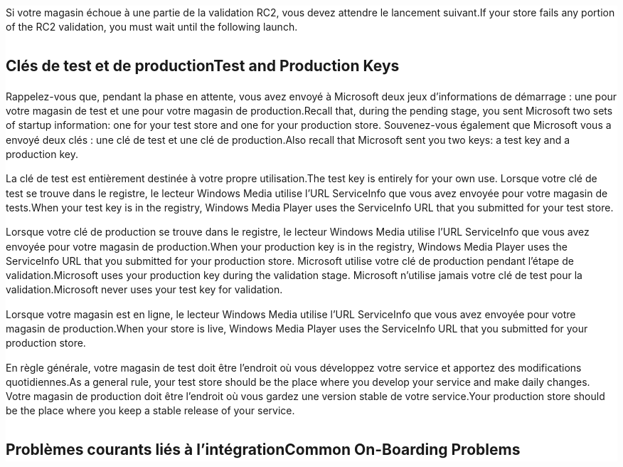 <span data-ttu-id="86571-219">Si votre magasin échoue à une partie de la validation RC2, vous devez attendre le lancement suivant.</span><span class="sxs-lookup"><span data-stu-id="86571-219">If your store fails any portion of the RC2 validation, you must wait until the following launch.</span></span>

## <a name="test-and-production-keys"></a><span data-ttu-id="86571-220">Clés de test et de production</span><span class="sxs-lookup"><span data-stu-id="86571-220">Test and Production Keys</span></span>

<span data-ttu-id="86571-221">Rappelez-vous que, pendant la phase en attente, vous avez envoyé à Microsoft deux jeux d’informations de démarrage : une pour votre magasin de test et une pour votre magasin de production.</span><span class="sxs-lookup"><span data-stu-id="86571-221">Recall that, during the pending stage, you sent Microsoft two sets of startup information: one for your test store and one for your production store.</span></span> <span data-ttu-id="86571-222">Souvenez-vous également que Microsoft vous a envoyé deux clés : une clé de test et une clé de production.</span><span class="sxs-lookup"><span data-stu-id="86571-222">Also recall that Microsoft sent you two keys: a test key and a production key.</span></span>

<span data-ttu-id="86571-223">La clé de test est entièrement destinée à votre propre utilisation.</span><span class="sxs-lookup"><span data-stu-id="86571-223">The test key is entirely for your own use.</span></span> <span data-ttu-id="86571-224">Lorsque votre clé de test se trouve dans le registre, le lecteur Windows Media utilise l’URL ServiceInfo que vous avez envoyée pour votre magasin de tests.</span><span class="sxs-lookup"><span data-stu-id="86571-224">When your test key is in the registry, Windows Media Player uses the ServiceInfo URL that you submitted for your test store.</span></span>

<span data-ttu-id="86571-225">Lorsque votre clé de production se trouve dans le registre, le lecteur Windows Media utilise l’URL ServiceInfo que vous avez envoyée pour votre magasin de production.</span><span class="sxs-lookup"><span data-stu-id="86571-225">When your production key is in the registry, Windows Media Player uses the ServiceInfo URL that you submitted for your production store.</span></span> <span data-ttu-id="86571-226">Microsoft utilise votre clé de production pendant l’étape de validation.</span><span class="sxs-lookup"><span data-stu-id="86571-226">Microsoft uses your production key during the validation stage.</span></span> <span data-ttu-id="86571-227">Microsoft n’utilise jamais votre clé de test pour la validation.</span><span class="sxs-lookup"><span data-stu-id="86571-227">Microsoft never uses your test key for validation.</span></span>

<span data-ttu-id="86571-228">Lorsque votre magasin est en ligne, le lecteur Windows Media utilise l’URL ServiceInfo que vous avez envoyée pour votre magasin de production.</span><span class="sxs-lookup"><span data-stu-id="86571-228">When your store is live, Windows Media Player uses the ServiceInfo URL that you submitted for your production store.</span></span>

<span data-ttu-id="86571-229">En règle générale, votre magasin de test doit être l’endroit où vous développez votre service et apportez des modifications quotidiennes.</span><span class="sxs-lookup"><span data-stu-id="86571-229">As a general rule, your test store should be the place where you develop your service and make daily changes.</span></span> <span data-ttu-id="86571-230">Votre magasin de production doit être l’endroit où vous gardez une version stable de votre service.</span><span class="sxs-lookup"><span data-stu-id="86571-230">Your production store should be the place where you keep a stable release of your service.</span></span>

## <a name="common-on-boarding-problems"></a><span data-ttu-id="86571-231">Problèmes courants liés à l’intégration</span><span class="sxs-lookup"><span data-stu-id="86571-231">Common On-Boarding Problems</span></span>
